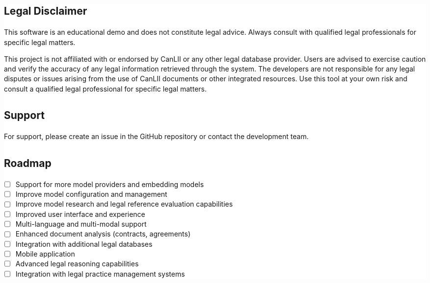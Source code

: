 ## Legal Disclaimer

This software is an educational demo and does not constitute legal advice. Always consult with qualified legal professionals for specific legal matters.

This project is not affiliated with or endorsed by CanLII or any other legal database provider. Users are advised to exercise caution and verify the accuracy of any legal information retrieved through the system. The developers are not responsible for any legal disputes or issues arising from the use of CanLII documents or other integrated resources. Use this tool at your own risk and consult a qualified legal professional for specific legal matters.

## Support

For support, please create an issue in the GitHub repository or contact the development team.

## Roadmap

- [ ] Support for more model providers and embedding models
- [ ] Improve model configuration and management
- [ ] Improve model research and legal reference evaluation capabilities 
- [ ] Improved user interface and experience
- [ ] Multi-language and multi-modal support
- [ ] Enhanced document analysis (contracts, agreements)
- [ ] Integration with additional legal databases
- [ ] Mobile application
- [ ] Advanced legal reasoning capabilities
- [ ] Integration with legal practice management systems